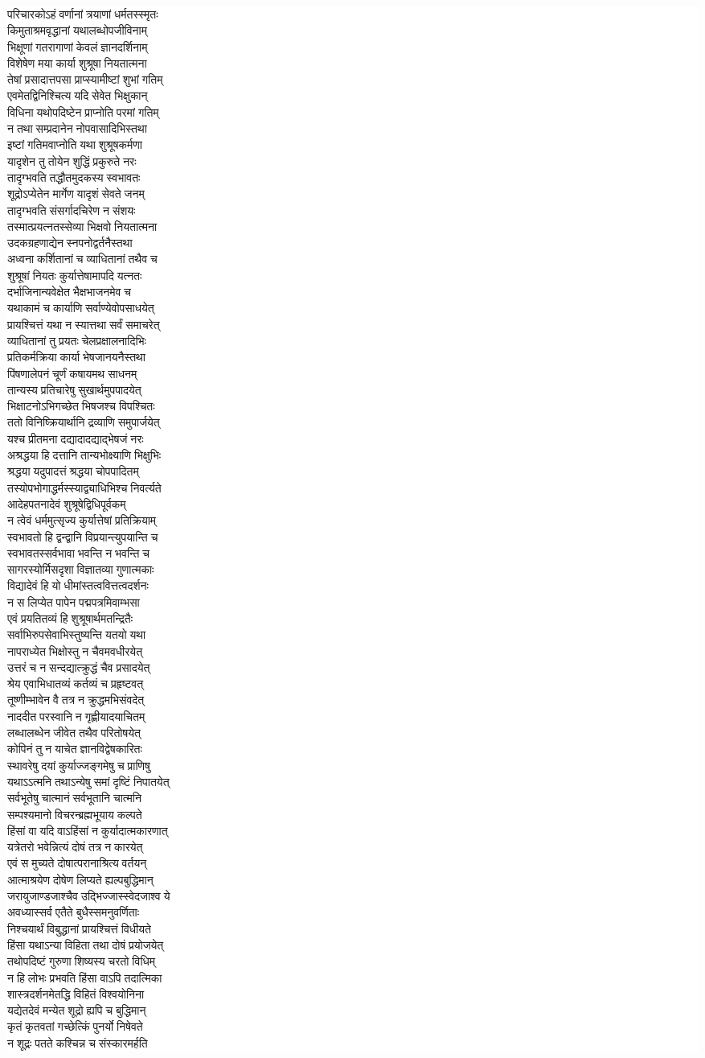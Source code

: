परिचारकोऽहं वर्णानां त्रयाणां धर्मतस्स्मृतः  
किमुताश्रमवृद्धानां यथालब्धोपजीविनाम्  
भिक्षूणां गतरागाणां केवलं ज्ञानदर्शिनाम्  
विशेषेण मया कार्या शुश्रूषा नियतात्मना  
तेषां प्रसादात्तपसा प्राप्स्यामीष्टां शुभां गतिम्  
एवमेतद्विनिश्चित्य यदि सेवेत भिक्षुकान्  
विधिना यथोपदिष्टेन प्राप्नोति परमां गतिम्  
न तथा सम्प्रदानेन नोपवासादिभिस्तथा  
इष्टां गतिमवाप्नोति यथा शुश्रूषकर्मणा  
यादृशेन तु तोयेन शुद्धिं प्रकुरुते नरः  
तादृग्भवति तद्धौतमुदकस्य स्वभावतः  
शूद्रोऽप्येतेन मार्गेण यादृशं सेवते जनम्  
तादृग्भवति संसर्गादचिरेण न संशयः  
तस्मात्प्रयत्नतस्सेव्या भिक्षवो नियतात्मना  
उदकग्रहणाद्येन स्नपनोद्वर्तनैस्तथा  
अध्वना कर्शितानां च व्याधितानां तथैव च  
शुश्रूषां नियतः कुर्यात्तेषामापदि यत्नतः  
दर्भाजिनान्यवेक्षेत भैक्षभाजनमेव च  
यथाकामं च कार्याणि सर्वाण्येवोपसाधयेत्  
प्रायश्चित्तं यथा न स्यात्तथा सर्वं समाचरेत्  
व्याधितानां तु प्रयतः चेलप्रक्षालनादिभिः  
प्रतिकर्मक्रिया कार्या भेषजानयनैस्तथा  
पिंषणालेपनं चूर्णं कषायमथ साधनम्  
तान्यस्य प्रतिचारेषु सुखार्थमुपपादयेत्  
भिक्षाटनोऽभिगच्छेत भिषजश्च विपश्चितः  
ततो विनिष्क्रियार्थानि द्रव्याणि समुपार्जयेत्  
यश्च प्रीतमना दद्यादादद्याद्भेषजं नरः  
अश्रद्धया हि दत्तानि तान्यभोक्ष्याणि भिक्षुभिः  
श्रद्धया यदुपादत्तं श्रद्धया चोपपादितम्  
तस्योपभोगाद्धर्मस्स्याद्व्याधिभिश्च निवर्त्यते  
आदेहपतनादेवं शुश्रूषेद्विधिपूर्वकम्  
न त्वेवं धर्ममुत्सृज्य कुर्यात्तेषां प्रतिक्रियाम्  
स्वभावतो हि द्वन्द्वानि विप्रयान्त्युपयान्ति च  
स्वभावतस्सर्वभावा भवन्ति न भवन्ति च  
सागरस्योर्मिसदृशा विज्ञातव्या गुणात्मकाः  
विद्यादेवं हि यो धीमांस्तत्ववित्तत्वदर्शनः  
न स लिप्येत पापेन पद्मपत्रमिवाम्भसा  
एवं प्रयतितव्यं हि शुश्रूषार्थमतन्द्रितैः  
सर्वाभिरुपसेवाभिस्तुष्यन्ति यतयो यथा  
नापराध्येत भिक्षोस्तु न चैवमवधीरयेत्  
उत्तरं च न सन्दद्यात्क्रुद्धं चैव प्रसादयेत्  
श्रेय एवाभिधातव्यं कर्तव्यं च प्रहृष्टवत्  
तूष्णीम्भावेन वै तत्र न क्रुद्धमभिसंवदेत्  
नाददीत परस्वानि न गृह्णीयादयाचितम्  
लब्धालब्धेन जीवेत तथैव परितोषयेत्  
कोपिनं तु न याचेत ज्ञानविद्वेषकारितः  
स्थावरेषु दयां कुर्याज्जङ्गमेषु च प्राणिषु  
यथाऽऽत्मनि तथाऽन्येषु समां दृष्टिं निपातयेत्  
सर्वभूतेषु चात्मानं सर्वभूतानि चात्मनि  
सम्पश्यमानो विचरन्ब्रह्मभूयाय कल्पते  
हिंसां वा यदि वाऽहिंसां न कुर्यादात्मकारणात्  
यत्रेतरो भवेन्नित्यं दोषं तत्र न कारयेत्  
एवं स मुच्यते दोषात्परानाश्रित्य वर्तयन्  
आत्माश्रयेण दोषेण लिप्यते ह्यल्पबुद्धिमान्  
जरायुजाण्डजाश्चैव उद्भिज्जास्स्वेदजाश्व ये  
अवध्यास्सर्व एतैते बुधैस्समनुवर्णिताः  
निश्चयार्थं विबुद्धानां प्रायश्चित्तं विधीयते  
हिंसा यथाऽन्या विहिता तथा दोषं प्रयोजयेत्  
तथोपदिष्टं गुरुणा शिष्यस्य चरतो विधिम्  
न हि लोभः प्रभवति हिंसा वाऽपि तदात्मिका  
शास्त्रदर्शनमेतद्धि विहितं विश्वयोनिना  
यद्येतदेवं मन्येत शूद्रो ह्यपि च बुद्धिमान्  
कृतं कृतवतां गच्छेत्किं पुनर्यो निषेवते  
न शूद्रः पतते कश्चिन्न च संस्कारमर्हति  
